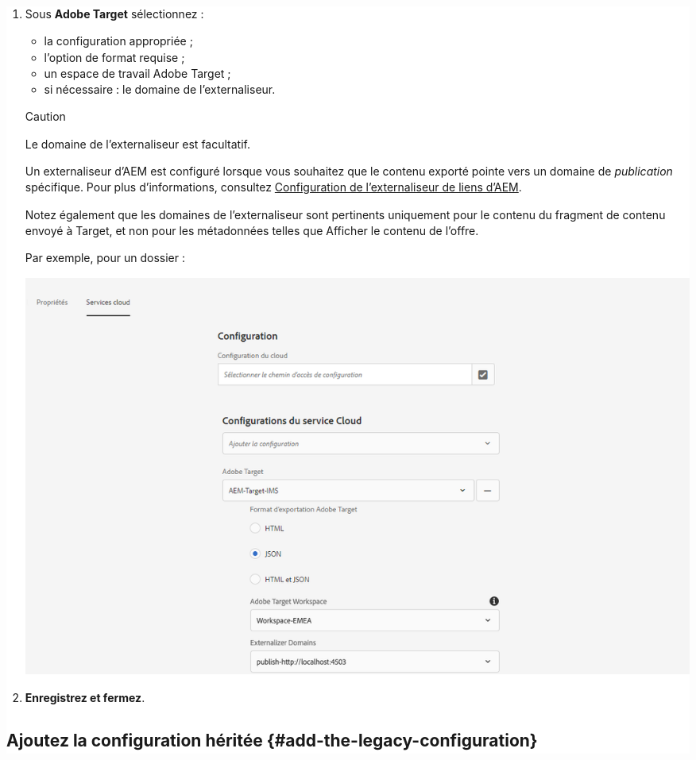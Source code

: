 1. Sous **Adobe Target** sélectionnez :

   * la configuration appropriée ;
   * l’option de format requise ;
   * un espace de travail Adobe Target ;
   * si nécessaire : le domaine de l’externaliseur.

   >[!CAUTION]
   >
   >Le domaine de l’externaliseur est facultatif.
   >
   > Un externaliseur d’AEM est configuré lorsque vous souhaitez que le contenu exporté pointe vers un domaine de *publication* spécifique. Pour plus d’informations, consultez [Configuration de l’externaliseur de liens d’AEM](/help/implementing/developing/extending/content-fragments-customizing.md#configuring-the-aem-link-externalizer).
   >
   > Notez également que les domaines de l’externaliseur sont pertinents uniquement pour le contenu du fragment de contenu envoyé à Target, et non pour les métadonnées telles que Afficher le contenu de l’offre.

   Par exemple, pour un dossier :

   

   ![Dossier - Cloud Services](assets/cf-target-integration-01.png "Dossier - Cloud Services")

1. **Enregistrez et fermez**.

## Ajoutez la configuration héritée {#add-the-legacy-configuration}
